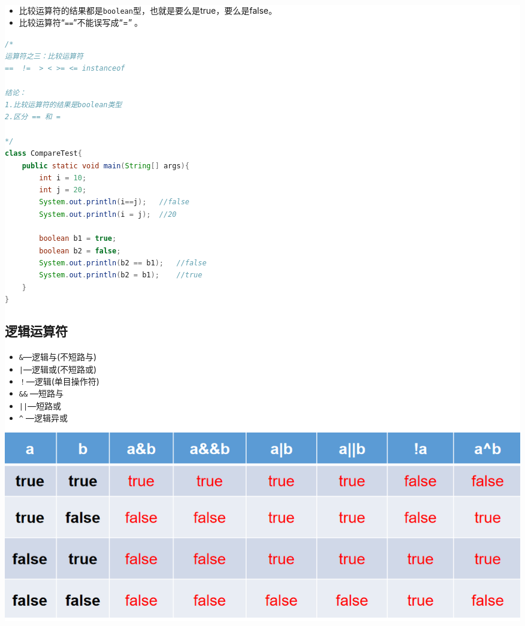 *   比较运算符的结果都是`boolean`型，也就是要么是true，要么是false。
*   比较运算符“`==`”不能误写成“=” 。

```java
/*
运算符之三：比较运算符
==  !=  > < >= <= instanceof

结论：
1.比较运算符的结果是boolean类型
2.区分 == 和 = 

*/
class CompareTest{
	public static void main(String[] args){
		int i = 10;
		int j = 20;
		System.out.println(i==j);	//false
		System.out.println(i = j);	//20

		boolean b1 = true;
		boolean b2 = false;
		System.out.println(b2 == b1);	//false
		System.out.println(b2 = b1);	//true
	}
}

```

## 逻辑运算符

*   `&`—逻辑与(不短路与)
*   `|`—逻辑或(不短路或)
*   `！`—逻辑(单目操作符)
*   `&&` —短路与
*   `||`—短路或
*   `^` —逻辑异或

![](./assets/4add9a396703648c91b94525fafad732.png)

